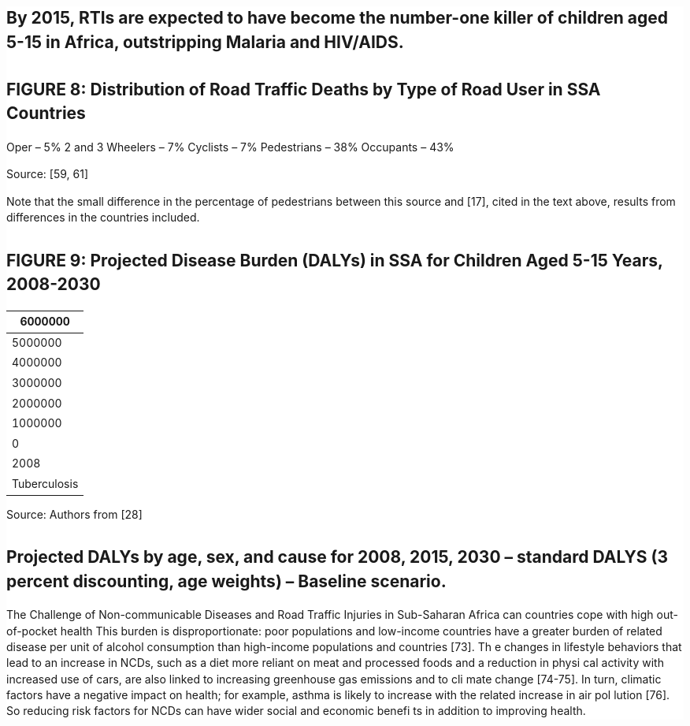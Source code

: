 By 2015, RTIs are expected to have become the number-one killer of children aged 5-15 in Africa, outstripping Malaria and HIV/AIDS.
---
## FIGURE 8: Distribution of Road Traffic Deaths by Type of Road User in SSA Countries

Oper – 5%
2 and 3 Wheelers – 7%
Cyclists – 7%
Pedestrians – 38%
Occupants – 43%

Source: [59, 61]

Note that the small difference in the percentage of pedestrians between this source and [17], cited in the text above, results from differences in the countries included.

## FIGURE 9: Projected Disease Burden (DALYs) in SSA for Children Aged 5-15 Years, 2008-2030

|6000000|
|---|
|5000000|
|4000000|
|3000000|
|2000000|
|1000000|
|0|
|2008|2015|2030|
|Tuberculosis|HIV/AIDS|Malaria|Road trafc injuries|

Source: Authors from [28]

Projected DALYs by age, sex, and cause for 2008, 2015, 2030 – standard DALYS (3 percent discounting, age weights) – Baseline scenario.
---
The Challenge of Non-communicable Diseases and Road Traffic Injuries in Sub-Saharan Africa
can countries cope with high out-of-pocket health                This burden is disproportionate: poor populations
and low-income countries have a greater burden of
related disease per unit of alcohol consumption than
high-income populations and countries [73].
Th e changes in lifestyle behaviors that lead to an
increase   in NCDs,     such  as  a diet  more   reliant  on
meat and processed foods and a reduction in physi­
cal activity with increased use of cars, are also linked
to increasing greenhouse gas emissions and to cli­
mate change [74-75]. In turn, climatic factors have
a negative impact on health; for example, asthma is
likely to increase with the related increase in air pol­
lution [76]. So reducing risk factors for NCDs can
have wider social and economic benefi        ts in addition
to improving health.
